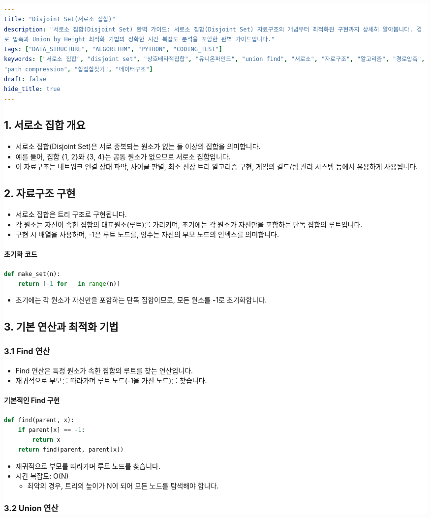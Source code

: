 ```yaml
---
title: "Disjoint Set(서로소 집합)"
description: "서로소 집합(Disjoint Set) 완벽 가이드: 서로소 집합(Disjoint Set) 자료구조의 개념부터 최적화된 구현까지 상세히 알아봅니다. 경로 압축과 Union by Height 최적화 기법의 정확한 시간 복잡도 분석을 포함한 완벽 가이드입니다."
tags: ["DATA_STRUCTURE", "ALGORITHM", "PYTHON", "CODING_TEST"]
keywords: ["서로소 집합", "disjoint set", "상호배타적집합", "유니온파인드", "union find", "서로소", "자료구조", "알고리즘", "경로압축", "path compression", "합집합찾기", "데이터구조"]
draft: false
hide_title: true
---
```


## 1. 서로소 집합 개요

- 서로소 집합(Disjoint Set)은 서로 중복되는 원소가 없는 둘 이상의 집합을 의미합니다. 
- 예를 들어, 집합 {1, 2}와 {3, 4}는 공통 원소가 없으므로 서로소 집합입니다. 
- 이 자료구조는 네트워크 연결 상태 파악, 사이클 판별, 최소 신장 트리 알고리즘 구현, 게임의 길드/팀 관리 시스템 등에서 유용하게 사용됩니다.

## 2. 자료구조 구현

- 서로소 집합은 트리 구조로 구현됩니다. 
- 각 원소는 자신이 속한 집합의 대표원소(루트)를 가리키며, 초기에는 각 원소가 자신만을 포함하는 단독 집합의 루트입니다. 
- 구현 시 배열을 사용하며, -1은 루트 노드를, 양수는 자신의 부모 노드의 인덱스를 의미합니다.

#### 초기화 코드
```python
def make_set(n):
    return [-1 for _ in range(n)]
```
- 초기에는 각 원소가 자신만을 포함하는 단독 집합이므로, 모든 원소를 -1로 초기화합니다.

## 3. 기본 연산과 최적화 기법

### 3.1 Find 연산

- Find 연산은 특정 원소가 속한 집합의 루트를 찾는 연산입니다. 
- 재귀적으로 부모를 따라가며 루트 노드(-1을 가진 노드)를 찾습니다.

#### 기본적인 Find 구현
```python
def find(parent, x):
    if parent[x] == -1:
        return x
    return find(parent, parent[x])
```
- 재귀적으로 부모를 따라가며 루트 노드를 찾습니다.
- 시간 복잡도: O(N)
  - 최악의 경우, 트리의 높이가 N이 되어 모든 노드를 탐색해야 합니다.

### 3.2 Union 연산
